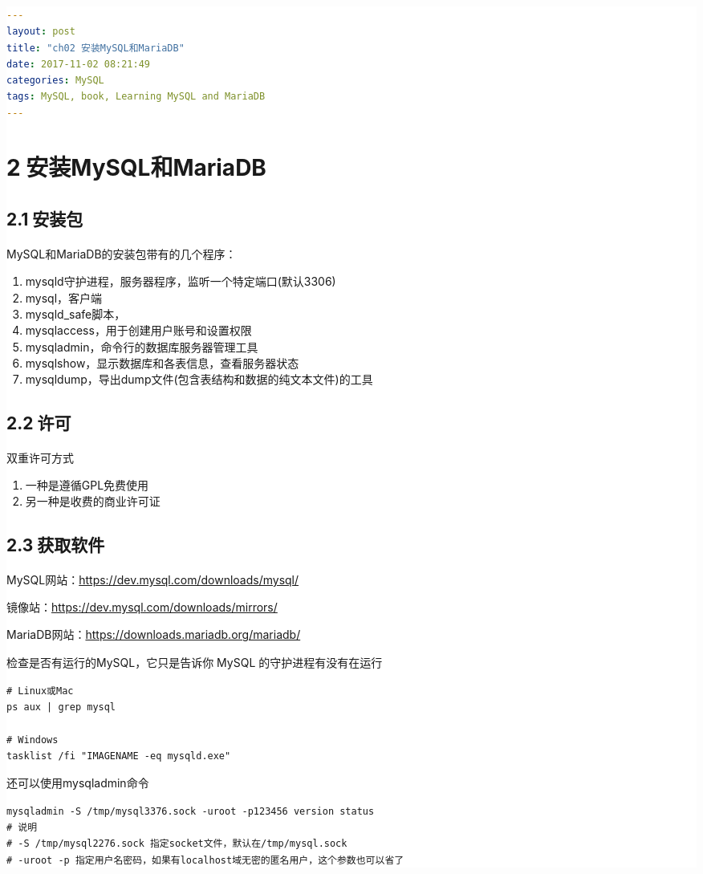 ```yaml
---
layout: post
title: "ch02 安装MySQL和MariaDB"
date: 2017-11-02 08:21:49
categories: MySQL
tags: MySQL, book, Learning MySQL and MariaDB
---
```


# 2 安装MySQL和MariaDB

## 2.1 安装包

MySQL和MariaDB的安装包带有的几个程序：

1. mysqld守护进程，服务器程序，监听一个特定端口(默认3306)
2. mysql，客户端
3. mysqld_safe脚本，
4. mysqlaccess，用于创建用户账号和设置权限
5. mysqladmin，命令行的数据库服务器管理工具
6. mysqlshow，显示数据库和各表信息，查看服务器状态
7. mysqldump，导出dump文件(包含表结构和数据的纯文本文件)的工具

## 2.2  许可

双重许可方式

1. 一种是遵循GPL免费使用
2. 另一种是收费的商业许可证

## 2.3 获取软件

MySQL网站：https://dev.mysql.com/downloads/mysql/

镜像站：https://dev.mysql.com/downloads/mirrors/

MariaDB网站：https://downloads.mariadb.org/mariadb/

检查是否有运行的MySQL，它只是告诉你 MySQL 的守护进程有没有在运行 

```shell
# Linux或Mac
ps aux | grep mysql

# Windows
tasklist /fi "IMAGENAME -eq mysqld.exe"
```

还可以使用mysqladmin命令

```shell
mysqladmin -S /tmp/mysql3376.sock -uroot -p123456 version status
# 说明
# -S /tmp/mysql2276.sock 指定socket文件，默认在/tmp/mysql.sock
# -uroot -p 指定用户名密码，如果有localhost域无密的匿名用户，这个参数也可以省了
```
